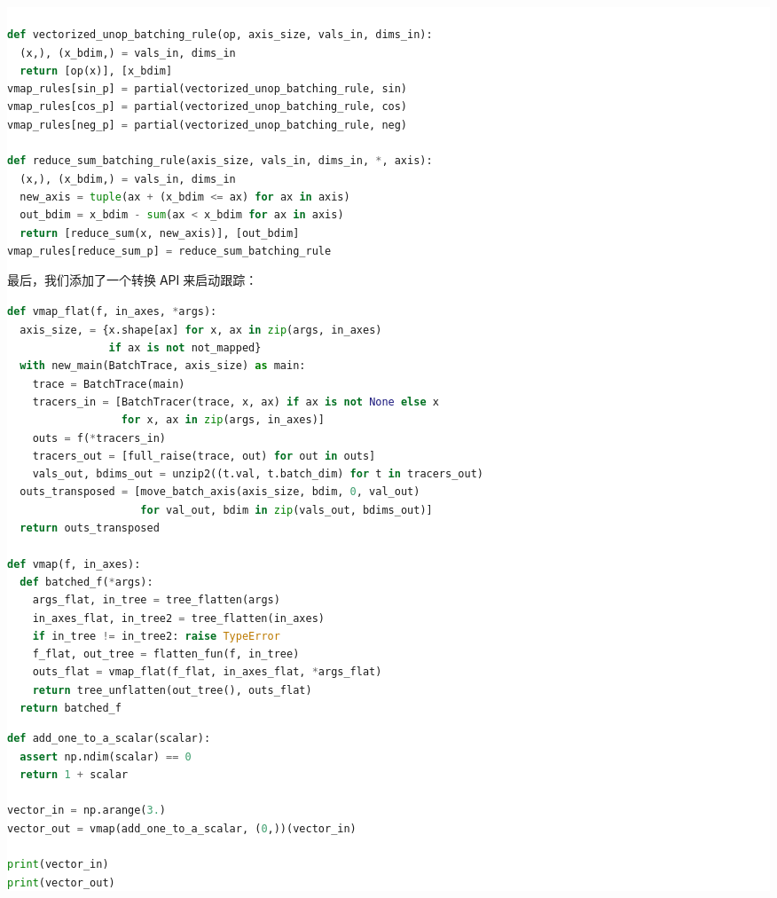 ```py

def vectorized_unop_batching_rule(op, axis_size, vals_in, dims_in):
  (x,), (x_bdim,) = vals_in, dims_in
  return [op(x)], [x_bdim]
vmap_rules[sin_p] = partial(vectorized_unop_batching_rule, sin)
vmap_rules[cos_p] = partial(vectorized_unop_batching_rule, cos)
vmap_rules[neg_p] = partial(vectorized_unop_batching_rule, neg)

def reduce_sum_batching_rule(axis_size, vals_in, dims_in, *, axis):
  (x,), (x_bdim,) = vals_in, dims_in
  new_axis = tuple(ax + (x_bdim <= ax) for ax in axis)
  out_bdim = x_bdim - sum(ax < x_bdim for ax in axis)
  return [reduce_sum(x, new_axis)], [out_bdim]
vmap_rules[reduce_sum_p] = reduce_sum_batching_rule 
```

最后，我们添加了一个转换 API 来启动跟踪：

```py
def vmap_flat(f, in_axes, *args):
  axis_size, = {x.shape[ax] for x, ax in zip(args, in_axes)
                if ax is not not_mapped}
  with new_main(BatchTrace, axis_size) as main:
    trace = BatchTrace(main)
    tracers_in = [BatchTracer(trace, x, ax) if ax is not None else x
                  for x, ax in zip(args, in_axes)]
    outs = f(*tracers_in)
    tracers_out = [full_raise(trace, out) for out in outs]
    vals_out, bdims_out = unzip2((t.val, t.batch_dim) for t in tracers_out)
  outs_transposed = [move_batch_axis(axis_size, bdim, 0, val_out)
                     for val_out, bdim in zip(vals_out, bdims_out)]
  return outs_transposed

def vmap(f, in_axes):
  def batched_f(*args):
    args_flat, in_tree = tree_flatten(args)
    in_axes_flat, in_tree2 = tree_flatten(in_axes)
    if in_tree != in_tree2: raise TypeError
    f_flat, out_tree = flatten_fun(f, in_tree)
    outs_flat = vmap_flat(f_flat, in_axes_flat, *args_flat)
    return tree_unflatten(out_tree(), outs_flat)
  return batched_f 
```

```py
def add_one_to_a_scalar(scalar):
  assert np.ndim(scalar) == 0
  return 1 + scalar

vector_in = np.arange(3.)
vector_out = vmap(add_one_to_a_scalar, (0,))(vector_in)

print(vector_in)
print(vector_out) 
```
